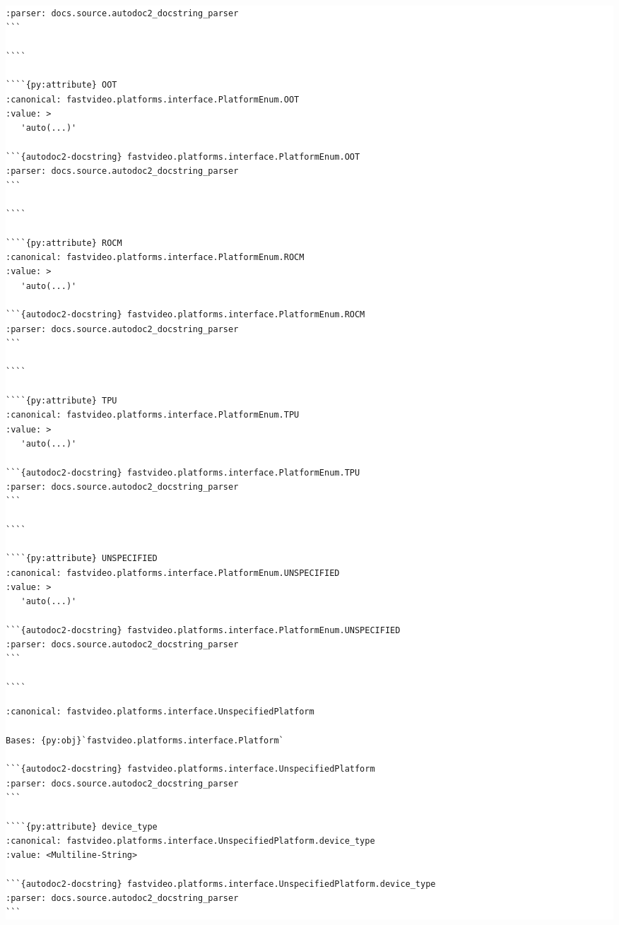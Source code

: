 `````{py:class} PlatformEnum
:parser: docs.source.autodoc2_docstring_parser
```

````

````{py:attribute} OOT
:canonical: fastvideo.platforms.interface.PlatformEnum.OOT
:value: >
   'auto(...)'

```{autodoc2-docstring} fastvideo.platforms.interface.PlatformEnum.OOT
:parser: docs.source.autodoc2_docstring_parser
```

````

````{py:attribute} ROCM
:canonical: fastvideo.platforms.interface.PlatformEnum.ROCM
:value: >
   'auto(...)'

```{autodoc2-docstring} fastvideo.platforms.interface.PlatformEnum.ROCM
:parser: docs.source.autodoc2_docstring_parser
```

````

````{py:attribute} TPU
:canonical: fastvideo.platforms.interface.PlatformEnum.TPU
:value: >
   'auto(...)'

```{autodoc2-docstring} fastvideo.platforms.interface.PlatformEnum.TPU
:parser: docs.source.autodoc2_docstring_parser
```

````

````{py:attribute} UNSPECIFIED
:canonical: fastvideo.platforms.interface.PlatformEnum.UNSPECIFIED
:value: >
   'auto(...)'

```{autodoc2-docstring} fastvideo.platforms.interface.PlatformEnum.UNSPECIFIED
:parser: docs.source.autodoc2_docstring_parser
```

````

`````

`````{py:class} UnspecifiedPlatform
:canonical: fastvideo.platforms.interface.UnspecifiedPlatform

Bases: {py:obj}`fastvideo.platforms.interface.Platform`

```{autodoc2-docstring} fastvideo.platforms.interface.UnspecifiedPlatform
:parser: docs.source.autodoc2_docstring_parser
```

````{py:attribute} device_type
:canonical: fastvideo.platforms.interface.UnspecifiedPlatform.device_type
:value: <Multiline-String>

```{autodoc2-docstring} fastvideo.platforms.interface.UnspecifiedPlatform.device_type
:parser: docs.source.autodoc2_docstring_parser
```

`````